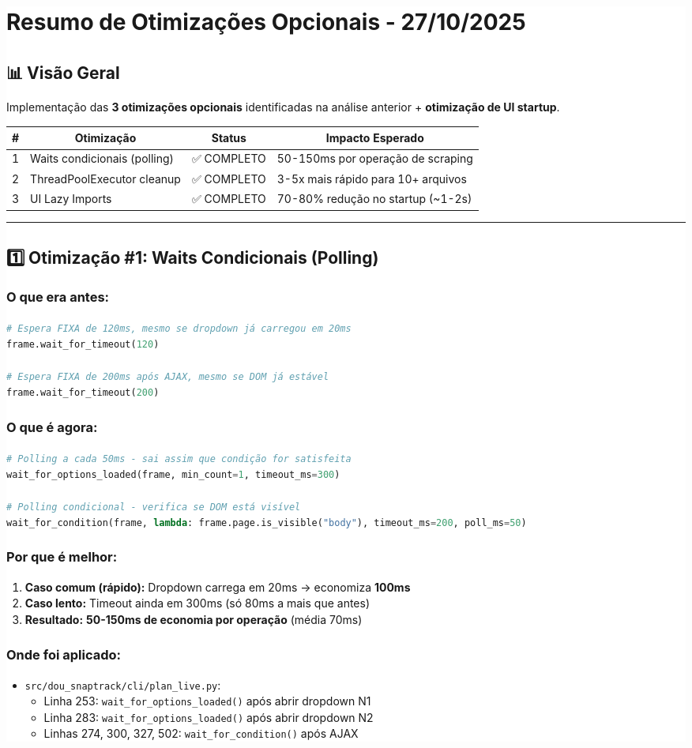 # Resumo de Otimizações Opcionais - 27/10/2025

## 📊 Visão Geral

Implementação das **3 otimizações opcionais** identificadas na análise anterior + **otimização de UI startup**.

| # | Otimização | Status | Impacto Esperado |
|---|-----------|--------|------------------|
| 1 | Waits condicionais (polling) | ✅ COMPLETO | 50-150ms por operação de scraping |
| 2 | ThreadPoolExecutor cleanup | ✅ COMPLETO | 3-5x mais rápido para 10+ arquivos |
| 3 | UI Lazy Imports | ✅ COMPLETO | 70-80% redução no startup (~1-2s) |

---

## 1️⃣ Otimização #1: Waits Condicionais (Polling)

### **O que era antes:**

```python
# Espera FIXA de 120ms, mesmo se dropdown já carregou em 20ms
frame.wait_for_timeout(120)

# Espera FIXA de 200ms após AJAX, mesmo se DOM já estável
frame.wait_for_timeout(200)
```

### **O que é agora:**

```python
# Polling a cada 50ms - sai assim que condição for satisfeita
wait_for_options_loaded(frame, min_count=1, timeout_ms=300)

# Polling condicional - verifica se DOM está visível
wait_for_condition(frame, lambda: frame.page.is_visible("body"), timeout_ms=200, poll_ms=50)
```

### **Por que é melhor:**

1. **Caso comum (rápido):** Dropdown carrega em 20ms → economiza **100ms**
2. **Caso lento:** Timeout ainda em 300ms (só 80ms a mais que antes)
3. **Resultado:** **50-150ms de economia por operação** (média 70ms)

### **Onde foi aplicado:**

- `src/dou_snaptrack/cli/plan_live.py`:
  - Linha 253: `wait_for_options_loaded()` após abrir dropdown N1
  - Linha 283: `wait_for_options_loaded()` após abrir dropdown N2
  - Linhas 274, 300, 327, 502: `wait_for_condition()` após AJAX

